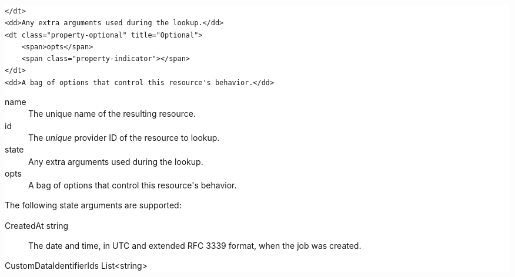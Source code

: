     </dt>
    <dd>Any extra arguments used during the lookup.</dd>
    <dt class="property-optional" title="Optional">
        <span>opts</span>
        <span class="property-indicator"></span>
    </dt>
    <dd>A bag of options that control this resource's behavior.</dd>
</dl>

</pulumi-choosable>
</div>

<div>
<pulumi-choosable type="language" values="java">

<dl class="resources-properties">
    <dt class="property-required" title="Required">
        <span>name</span>
        <span class="property-indicator"></span>
    </dt>
    <dd>The unique name of the resulting resource.</dd>
    <dt class="property-required" title="Required">
        <span>id</span>
        <span class="property-indicator"></span>
    </dt>
    <dd>The <em>unique</em> provider ID of the resource to lookup.</dd>
    <dt class="property-optional" title="Optional">
        <span>state</span>
        <span class="property-indicator"></span>
    </dt>
    <dd>Any extra arguments used during the lookup.</dd>
    <dt class="property-optional" title="Optional">
        <span>opts</span>
        <span class="property-indicator"></span>
    </dt>
    <dd>A bag of options that control this resource's behavior.</dd>
</dl>

</pulumi-choosable>
</div>

<div>
<pulumi-choosable type="language" values="typescript,javascript,python,go,csharp,java">
The following state arguments are supported:


<div>
<pulumi-choosable type="language" values="csharp">
<dl class="resources-properties"><dt class="property-optional"
            title="Optional">
        <span id="state_createdat_csharp">
<a data-swiftype-name="resource-property" data-swiftype-type="text" href="#state_createdat_csharp" style="color: inherit; text-decoration: inherit;">Created<wbr>At</a>
</span>
        <span class="property-indicator"></span>
        <span class="property-type">string</span>
    </dt>
    <dd><p>The date and time, in UTC and extended RFC 3339 format, when the job was created.</p>
</dd><dt class="property-optional"
            title="Optional">
        <span id="state_customdataidentifierids_csharp">
<a data-swiftype-name="resource-property" data-swiftype-type="text" href="#state_customdataidentifierids_csharp" style="color: inherit; text-decoration: inherit;">Custom<wbr>Data<wbr>Identifier<wbr>Ids</a>
</span>
        <span class="property-indicator"></span>
        <span class="property-type">List&lt;string&gt;</span>